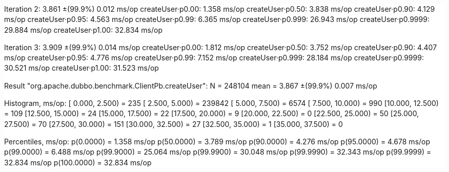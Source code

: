 Iteration   2: 3.861 ±(99.9%) 0.012 ms/op
                 createUser·p0.00:   1.358 ms/op
                 createUser·p0.50:   3.838 ms/op
                 createUser·p0.90:   4.129 ms/op
                 createUser·p0.95:   4.563 ms/op
                 createUser·p0.99:   6.365 ms/op
                 createUser·p0.999:  26.943 ms/op
                 createUser·p0.9999: 29.884 ms/op
                 createUser·p1.00:   32.834 ms/op

Iteration   3: 3.909 ±(99.9%) 0.014 ms/op
                 createUser·p0.00:   1.812 ms/op
                 createUser·p0.50:   3.752 ms/op
                 createUser·p0.90:   4.407 ms/op
                 createUser·p0.95:   4.776 ms/op
                 createUser·p0.99:   7.152 ms/op
                 createUser·p0.999:  28.184 ms/op
                 createUser·p0.9999: 30.521 ms/op
                 createUser·p1.00:   31.523 ms/op



Result "org.apache.dubbo.benchmark.ClientPb.createUser":
  N = 248104
  mean =      3.867 ±(99.9%) 0.007 ms/op

  Histogram, ms/op:
    [ 0.000,  2.500) = 235 
    [ 2.500,  5.000) = 239842 
    [ 5.000,  7.500) = 6574 
    [ 7.500, 10.000) = 990 
    [10.000, 12.500) = 109 
    [12.500, 15.000) = 24 
    [15.000, 17.500) = 22 
    [17.500, 20.000) = 9 
    [20.000, 22.500) = 0 
    [22.500, 25.000) = 50 
    [25.000, 27.500) = 70 
    [27.500, 30.000) = 151 
    [30.000, 32.500) = 27 
    [32.500, 35.000) = 1 
    [35.000, 37.500) = 0 

  Percentiles, ms/op:
      p(0.0000) =      1.358 ms/op
     p(50.0000) =      3.789 ms/op
     p(90.0000) =      4.276 ms/op
     p(95.0000) =      4.678 ms/op
     p(99.0000) =      6.488 ms/op
     p(99.9000) =     25.064 ms/op
     p(99.9900) =     30.048 ms/op
     p(99.9990) =     32.343 ms/op
     p(99.9999) =     32.834 ms/op
    p(100.0000) =     32.834 ms/op
